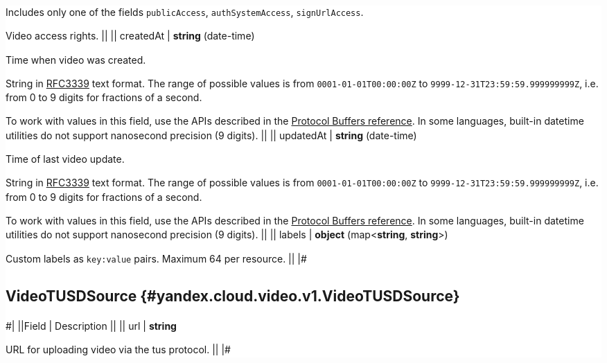 Includes only one of the fields `publicAccess`, `authSystemAccess`, `signUrlAccess`.

Video access rights. ||
|| createdAt | **string** (date-time)

Time when video was created.

String in [RFC3339](https://www.ietf.org/rfc/rfc3339.txt) text format. The range of possible values is from
`0001-01-01T00:00:00Z` to `9999-12-31T23:59:59.999999999Z`, i.e. from 0 to 9 digits for fractions of a second.

To work with values in this field, use the APIs described in the
[Protocol Buffers reference](https://developers.google.com/protocol-buffers/docs/reference/overview).
In some languages, built-in datetime utilities do not support nanosecond precision (9 digits). ||
|| updatedAt | **string** (date-time)

Time of last video update.

String in [RFC3339](https://www.ietf.org/rfc/rfc3339.txt) text format. The range of possible values is from
`0001-01-01T00:00:00Z` to `9999-12-31T23:59:59.999999999Z`, i.e. from 0 to 9 digits for fractions of a second.

To work with values in this field, use the APIs described in the
[Protocol Buffers reference](https://developers.google.com/protocol-buffers/docs/reference/overview).
In some languages, built-in datetime utilities do not support nanosecond precision (9 digits). ||
|| labels | **object** (map<**string**, **string**>)

Custom labels as `` key:value `` pairs. Maximum 64 per resource. ||
|#

## VideoTUSDSource {#yandex.cloud.video.v1.VideoTUSDSource}

#|
||Field | Description ||
|| url | **string**

URL for uploading video via the tus protocol. ||
|#